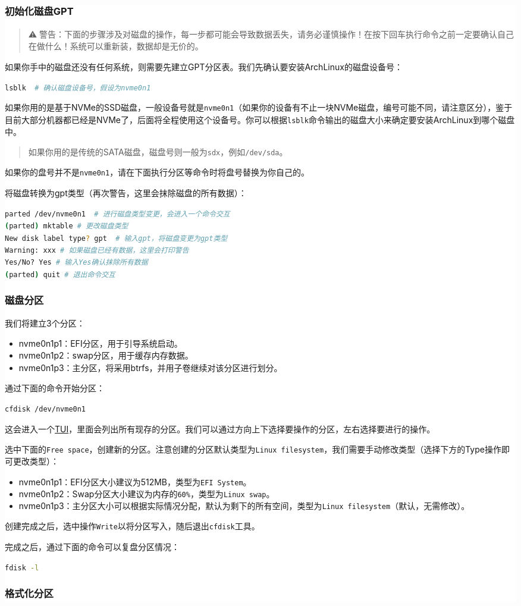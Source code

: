 ### 初始化磁盘GPT

> ⚠ 警告：下面的步骤涉及对磁盘的操作，每一步都可能会导致数据丢失，请务必谨慎操作！在按下回车执行命令之前一定要确认自己在做什么！系统可以重新装，数据却是无价的。

如果你手中的磁盘还没有任何系统，则需要先建立GPT分区表。我们先确认要安装ArchLinux的磁盘设备号：

```bash
lsblk  # 确认磁盘设备号，假设为nvme0n1
```

如果你用的是基于NVMe的SSD磁盘，一般设备号就是`nvme0n1`（如果你的设备有不止一块NVMe磁盘，编号可能不同，请注意区分），鉴于目前大部分机器都已经是NVMe了，后面将全程使用这个设备号。你可以根据`lsblk`命令输出的磁盘大小来确定要安装ArchLinux到哪个磁盘中。

> 如果你用的是传统的SATA磁盘，磁盘号则一般为`sdx`，例如`/dev/sda`。

如果你的盘号并不是`nvme0n1`，请在下面执行分区等命令时将盘号替换为你自己的。

将磁盘转换为gpt类型（再次警告，这里会抹除磁盘的所有数据）：

```bash
parted /dev/nvme0n1  # 进行磁盘类型变更，会进入一个命令交互
(parted) mktable # 更改磁盘类型
New disk label type? gpt  # 输入gpt，将磁盘变更为gpt类型
Warning: xxx # 如果磁盘已经有数据，这里会打印警告
Yes/No? Yes # 输入Yes确认抹除所有数据
(parted) quit # 退出命令交互
```

### 磁盘分区

我们将建立3个分区：

- nvme0n1p1：EFI分区，用于引导系统启动。
- nvme0n1p2：swap分区，用于缓存内存数据。
- nvme0n1p3：主分区，将采用btrfs，并用子卷继续对该分区进行划分。

通过下面的命令开始分区：

```bash
cfdisk /dev/nvme0n1
```

这会进入一个[TUI](https://en.wikipedia.org/wiki/Text-based_user_interface)，里面会列出所有现存的分区。我们可以通过方向上下选择要操作的分区，左右选择要进行的操作。

选中下面的`Free space`，创建新的分区。注意创建的分区默认类型为`Linux filesystem`，我们需要手动修改类型（选择下方的Type操作即可更改类型）：

- nvme0n1p1：EFI分区大小建议为512MB，类型为`EFI System`。
- nvme0n1p2：Swap分区大小建议为内存的`60%`，类型为`Linux swap`。
- nvme0n1p3：主分区大小可以根据实际情况分配，默认为剩下的所有空间，类型为`Linux filesystem`（默认，无需修改）。

创建完成之后，选中操作`Write`以将分区写入，随后退出`cfdisk`工具。

完成之后，通过下面的命令可以复盘分区情况：

```bash
fdisk -l
```

### 格式化分区
